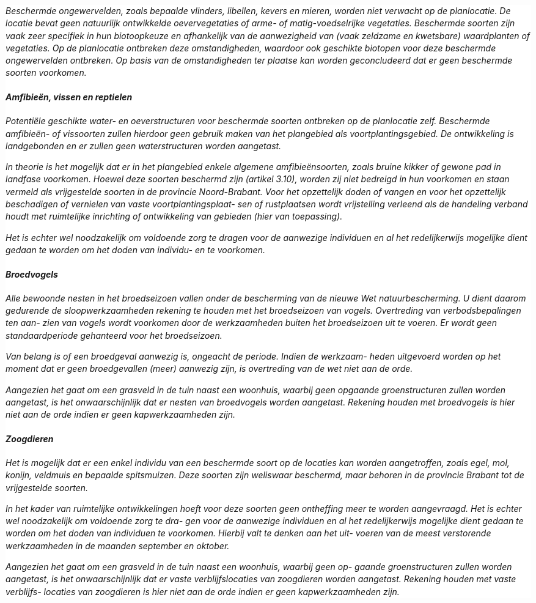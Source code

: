 *Beschermde ongewervelden, zoals bepaalde vlinders, libellen, kevers en mieren, worden niet verwacht op de planlocatie. De locatie bevat geen natuurlijk ontwikkelde oevervegetaties of arme- of matig-voedselrijke vegetaties. Beschermde soorten zijn vaak zeer specifiek in hun biotoopkeuze en afhankelijk van de aanwezigheid van (vaak zeldzame en kwetsbare) waardplanten of vegetaties. Op de planlocatie ontbreken deze omstandigheden, waardoor ook geschikte biotopen voor deze beschermde ongewervelden ontbreken. Op basis van de omstandigheden ter plaatse kan worden geconcludeerd dat er geen beschermde soorten voorkomen.*

#### *Amfibieën, vissen en reptielen*

*Potentiële geschikte water- en oeverstructuren voor beschermde soorten ontbreken op de planlocatie zelf. Beschermde amfibieën- of vissoorten zullen hierdoor geen gebruik maken van het plangebied als voortplantingsgebied. De ontwikkeling is landgebonden en er zullen geen waterstructuren worden aangetast.*

*In theorie is het mogelijk dat er in het plangebied enkele algemene amfibieënsoorten, zoals bruine kikker of gewone pad in landfase voorkomen. Hoewel deze soorten beschermd zijn (artikel 3.10), worden zij niet bedreigd in hun voorkomen en staan vermeld als vrijgestelde soorten in de provincie*  *Noord-Brabant. Voor het opzettelijk doden of vangen en voor het opzettelijk beschadigen of vernielen van vaste voortplantingsplaat- sen of rustplaatsen wordt vrijstelling verleend als de handeling verband houdt met ruimtelijke inrichting of ontwikkeling van gebieden (hier van toepassing).*

*Het is echter wel noodzakelijk om voldoende zorg te dragen voor de aanwezige individuen en al het redelijkerwijs mogelijke dient gedaan te worden om het doden van individu- en te voorkomen.*

#### *Broedvogels*

*Alle bewoonde nesten in het broedseizoen vallen onder de bescherming van de nieuwe Wet natuurbescherming. U dient daarom gedurende de sloopwerkzaamheden rekening te houden met het broedseizoen van vogels. Overtreding van verbodsbepalingen ten aan- zien van vogels wordt voorkomen door de werkzaamheden buiten het broedseizoen uit te voeren. Er wordt geen standaardperiode gehanteerd voor het broedseizoen.*

*Van belang is of een broedgeval aanwezig is, ongeacht de periode. Indien de werkzaam- heden uitgevoerd worden op het moment dat er geen broedgevallen (meer) aanwezig zijn, is overtreding van de wet niet aan de orde.*

*Aangezien het gaat om een grasveld in de tuin naast een woonhuis, waarbij geen opgaande groenstructuren zullen worden aangetast, is het onwaarschijnlijk dat er nesten van broedvogels worden aangetast. Rekening houden met broedvogels is hier niet aan de orde indien er geen kapwerkzaamheden zijn.*

#### *Zoogdieren*

*Het is mogelijk dat er een enkel individu van een beschermde soort op de locaties kan worden aangetroffen, zoals egel, mol, konijn, veldmuis en bepaalde spitsmuizen. Deze soorten zijn weliswaar beschermd, maar behoren in de provincie Brabant tot de vrijgestelde soorten.*

*In het kader van ruimtelijke ontwikkelingen hoeft voor deze soorten geen ontheffing meer te worden aangevraagd. Het is echter wel noodzakelijk om voldoende zorg te dra- gen voor de aanwezige individuen en al het redelijkerwijs mogelijke dient gedaan te worden om het doden van individuen te voorkomen. Hierbij valt te denken aan het uit- voeren van de meest verstorende werkzaamheden in de maanden september en oktober.*

*Aangezien het gaat om een grasveld in de tuin naast een woonhuis, waarbij geen op- gaande groenstructuren zullen worden aangetast, is het onwaarschijnlijk dat er vaste verblijfslocaties van zoogdieren worden aangetast. Rekening houden met vaste verblijfs- locaties van zoogdieren is hier niet aan de orde indien er geen kapwerkzaamheden zijn.*
